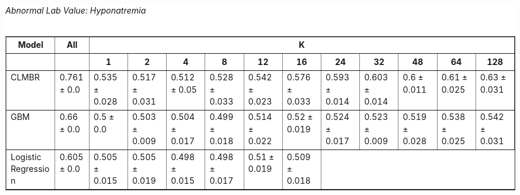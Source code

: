 <h6>Abnormal Lab Value: Hyponatremia</h6>
<table border="1" class="dataframe leaderboard_table">
  <thead>
    <tr>
      <th>Model</th>
      <th>All</th>
      <th colspan="11" halign="left">K</th>
    </tr>
    <tr>
      <th></th>
      <th></th>
      <th>1</th>
      <th>2</th>
      <th>4</th>
      <th>8</th>
      <th>12</th>
      <th>16</th>
      <th>24</th>
      <th>32</th>
      <th>48</th>
      <th>64</th>
      <th>128</th>
    </tr>
  </thead>
  <tbody>
    <tr>
      <td>CLMBR</td>
      <td>0.761 ± 0.0</td>
      <td>0.535 ± 0.028</td>
      <td>0.517 ± 0.031</td>
      <td>0.512 ± 0.05</td>
      <td>0.528 ± 0.033</td>
      <td>0.542 ± 0.023</td>
      <td>0.576 ± 0.033</td>
      <td>0.593 ± 0.014</td>
      <td>0.603 ± 0.014</td>
      <td>0.6 ± 0.011</td>
      <td>0.61 ± 0.025</td>
      <td>0.63 ± 0.031</td>
    </tr>
    <tr>
      <td>GBM</td>
      <td>0.66 ± 0.0</td>
      <td>0.5 ± 0.0</td>
      <td>0.503 ± 0.009</td>
      <td>0.504 ± 0.017</td>
      <td>0.499 ± 0.018</td>
      <td>0.514 ± 0.022</td>
      <td>0.52 ± 0.019</td>
      <td>0.524 ± 0.017</td>
      <td>0.523 ± 0.009</td>
      <td>0.519 ± 0.028</td>
      <td>0.538 ± 0.025</td>
      <td>0.542 ± 0.031</td>
    </tr>
    <tr>
      <td>Logistic Regression</td>
      <td>0.605 ± 0.0</td>
      <td>0.505 ± 0.015</td>
      <td>0.505 ± 0.019</td>
      <td>0.498 ± 0.015</td>
      <td>0.498 ± 0.017</td>
      <td>0.51 ± 0.019</td>
      <td>0.509 ± 0.018</td>